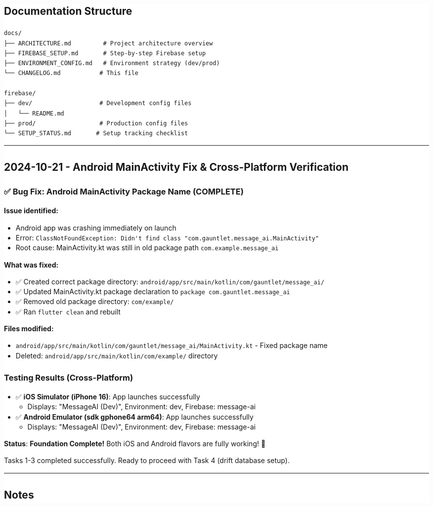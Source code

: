 
## Documentation Structure

```
docs/
├── ARCHITECTURE.md         # Project architecture overview
├── FIREBASE_SETUP.md       # Step-by-step Firebase setup
├── ENVIRONMENT_CONFIG.md   # Environment strategy (dev/prod)
└── CHANGELOG.md           # This file

firebase/
├── dev/                   # Development config files
│   └── README.md
├── prod/                  # Production config files
└── SETUP_STATUS.md       # Setup tracking checklist
```

---

## 2024-10-21 - Android MainActivity Fix & Cross-Platform Verification

### ✅ Bug Fix: Android MainActivity Package Name (COMPLETE)

**Issue identified:**
- Android app was crashing immediately on launch
- Error: `ClassNotFoundException: Didn't find class "com.gauntlet.message_ai.MainActivity"`
- Root cause: MainActivity.kt was still in old package path `com.example.message_ai`

**What was fixed:**
- ✅ Created correct package directory: `android/app/src/main/kotlin/com/gauntlet/message_ai/`
- ✅ Updated MainActivity.kt package declaration to `package com.gauntlet.message_ai`
- ✅ Removed old package directory: `com/example/`
- ✅ Ran `flutter clean` and rebuilt

**Files modified:**
- `android/app/src/main/kotlin/com/gauntlet/message_ai/MainActivity.kt` - Fixed package name
- Deleted: `android/app/src/main/kotlin/com/example/` directory

### Testing Results (Cross-Platform)
- ✅ **iOS Simulator (iPhone 16)**: App launches successfully
  - Displays: "MessageAI (Dev)", Environment: dev, Firebase: message-ai
- ✅ **Android Emulator (sdk gphone64 arm64)**: App launches successfully
  - Displays: "MessageAI (Dev)", Environment: dev, Firebase: message-ai

**Status**: **Foundation Complete!** Both iOS and Android flavors are fully working! 🚀

Tasks 1-3 completed successfully. Ready to proceed with Task 4 (drift database setup).

---

## Notes
